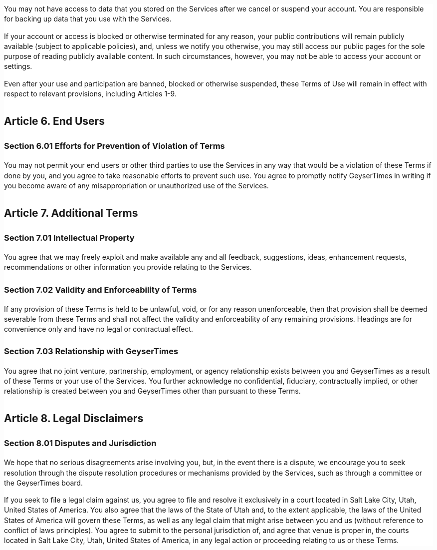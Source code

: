 You may not have access to data that you stored on the Services after we cancel or suspend your account. You are responsible for backing up data that you use with the Services.

If your account or access is blocked or otherwise terminated for any reason, your public contributions will remain publicly available (subject to applicable policies), and, unless we notify you otherwise, you may still access our public pages for the sole purpose of reading publicly available content. In such circumstances, however, you may not be able to access your account or settings.

Even after your use and participation are banned, blocked or otherwise suspended, these Terms of Use will remain in effect with respect to relevant provisions, including Articles 1-9.

## Article 6. End Users

### Section 6.01 Efforts for Prevention of Violation of Terms

You may not permit your end users or other third parties to use the Services in any way that would be a violation of these Terms if done by you, and you agree to take reasonable efforts to prevent such use. You agree to promptly notify GeyserTimes in writing if you become aware of any misappropriation or unauthorized use of the Services.

## Article 7. Additional Terms

### Section 7.01 Intellectual Property

You agree that we may freely exploit and make available any and all feedback, suggestions, ideas, enhancement requests, recommendations or other information you provide relating to the Services.

### Section 7.02 Validity and Enforceability of Terms

If any provision of these Terms is held to be unlawful, void, or for any reason unenforceable, then that provision shall be deemed severable from these Terms and shall not affect the validity and enforceability of any remaining provisions. Headings are for convenience only and have no legal or contractual effect.

### Section 7.03 Relationship with GeyserTimes

You agree that no joint venture, partnership, employment, or agency relationship exists between you and GeyserTimes as a result of these Terms or your use of the Services. You further acknowledge no confidential, fiduciary, contractually implied, or other relationship is created between you and GeyserTimes other than pursuant to these Terms.

## Article 8. Legal Disclaimers

### Section 8.01 Disputes and Jurisdiction

We hope that no serious disagreements arise involving you, but, in the event there is a dispute, we encourage you to seek resolution through the dispute resolution procedures or mechanisms provided by the Services, such as through a committee or the GeyserTimes board.

If you seek to file a legal claim against us, you agree to file and resolve it exclusively in a court located in Salt Lake City, Utah, United States of America. You also agree that the laws of the State of Utah and, to the extent applicable, the laws of the United States of America will govern these Terms, as well as any legal claim that might arise between you and us (without reference to conflict of laws principles). You agree to submit to the personal jurisdiction of, and agree that venue is proper in, the courts located in Salt Lake City, Utah, United States of America, in any legal action or proceeding relating to us or these Terms.
